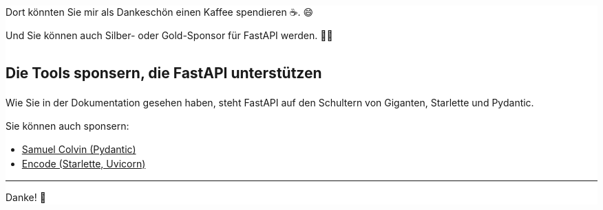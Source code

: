 Dort könnten Sie mir als Dankeschön einen Kaffee spendieren ☕️. 😄

Und Sie können auch Silber- oder Gold-Sponsor für FastAPI werden. 🏅🎉

## Die Tools sponsern, die FastAPI unterstützen

Wie Sie in der Dokumentation gesehen haben, steht FastAPI auf den Schultern von Giganten, Starlette und Pydantic.

Sie können auch sponsern:

* <a href="https://github.com/sponsors/samuelcolvin" class="external-link" target="_blank">Samuel Colvin (Pydantic)</a>
* <a href="https://github.com/sponsors/encode" class="external-link" target="_blank">Encode (Starlette, Uvicorn)</a>

---

Danke! 🚀
